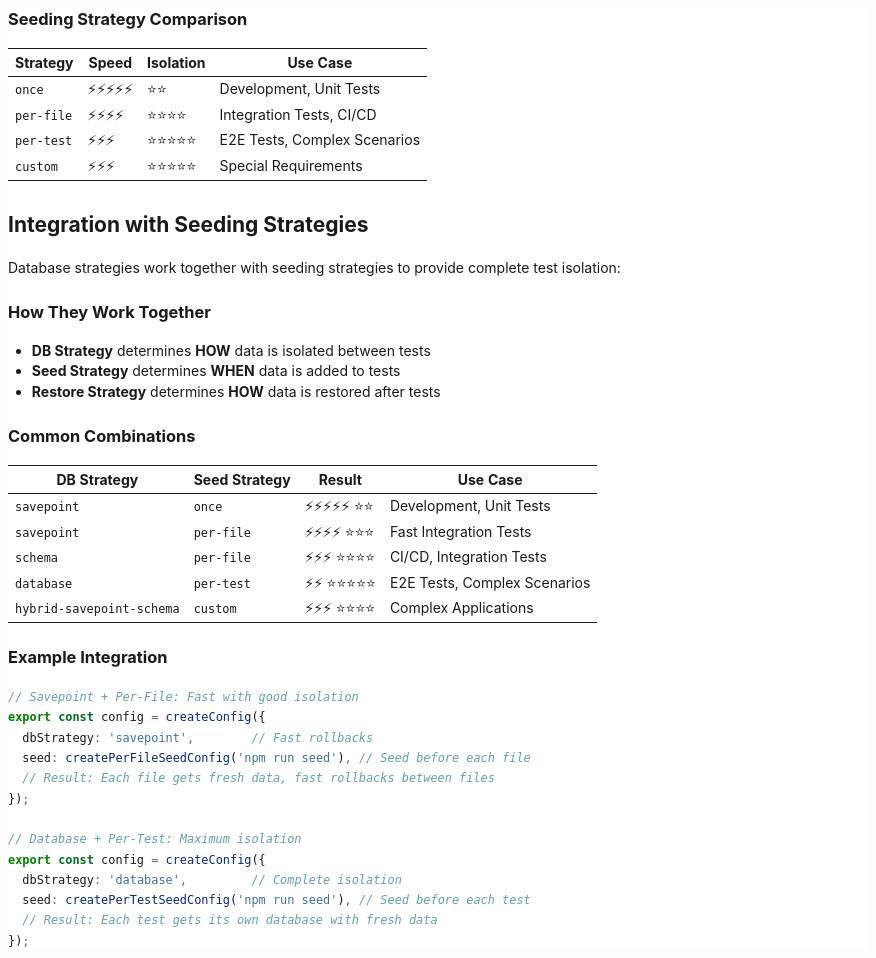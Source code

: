 ### Seeding Strategy Comparison

| Strategy | Speed | Isolation | Use Case |
|----------|-------|-----------|----------|
| `once` | ⚡⚡⚡⚡⚡ | ⭐⭐ | Development, Unit Tests |
| `per-file` | ⚡⚡⚡⚡ | ⭐⭐⭐⭐ | Integration Tests, CI/CD |
| `per-test` | ⚡⚡⚡ | ⭐⭐⭐⭐⭐ | E2E Tests, Complex Scenarios |
| `custom` | ⚡⚡⚡ | ⭐⭐⭐⭐⭐ | Special Requirements |

## Integration with Seeding Strategies

Database strategies work together with seeding strategies to provide complete test isolation:

### How They Work Together

- **DB Strategy** determines **HOW** data is isolated between tests
- **Seed Strategy** determines **WHEN** data is added to tests
- **Restore Strategy** determines **HOW** data is restored after tests

### Common Combinations

| DB Strategy | Seed Strategy | Result | Use Case |
|-------------|---------------|--------|----------|
| `savepoint` | `once` | ⚡⚡⚡⚡⚡ ⭐⭐ | Development, Unit Tests |
| `savepoint` | `per-file` | ⚡⚡⚡⚡ ⭐⭐⭐ | Fast Integration Tests |
| `schema` | `per-file` | ⚡⚡⚡ ⭐⭐⭐⭐ | CI/CD, Integration Tests |
| `database` | `per-test` | ⚡⚡ ⭐⭐⭐⭐⭐ | E2E Tests, Complex Scenarios |
| `hybrid-savepoint-schema` | `custom` | ⚡⚡⚡ ⭐⭐⭐⭐ | Complex Applications |

### Example Integration

```typescript
// Savepoint + Per-File: Fast with good isolation
export const config = createConfig({
  dbStrategy: 'savepoint',        // Fast rollbacks
  seed: createPerFileSeedConfig('npm run seed'), // Seed before each file
  // Result: Each file gets fresh data, fast rollbacks between files
});

// Database + Per-Test: Maximum isolation
export const config = createConfig({
  dbStrategy: 'database',         // Complete isolation
  seed: createPerTestSeedConfig('npm run seed'), // Seed before each test
  // Result: Each test gets its own database with fresh data
});
```
